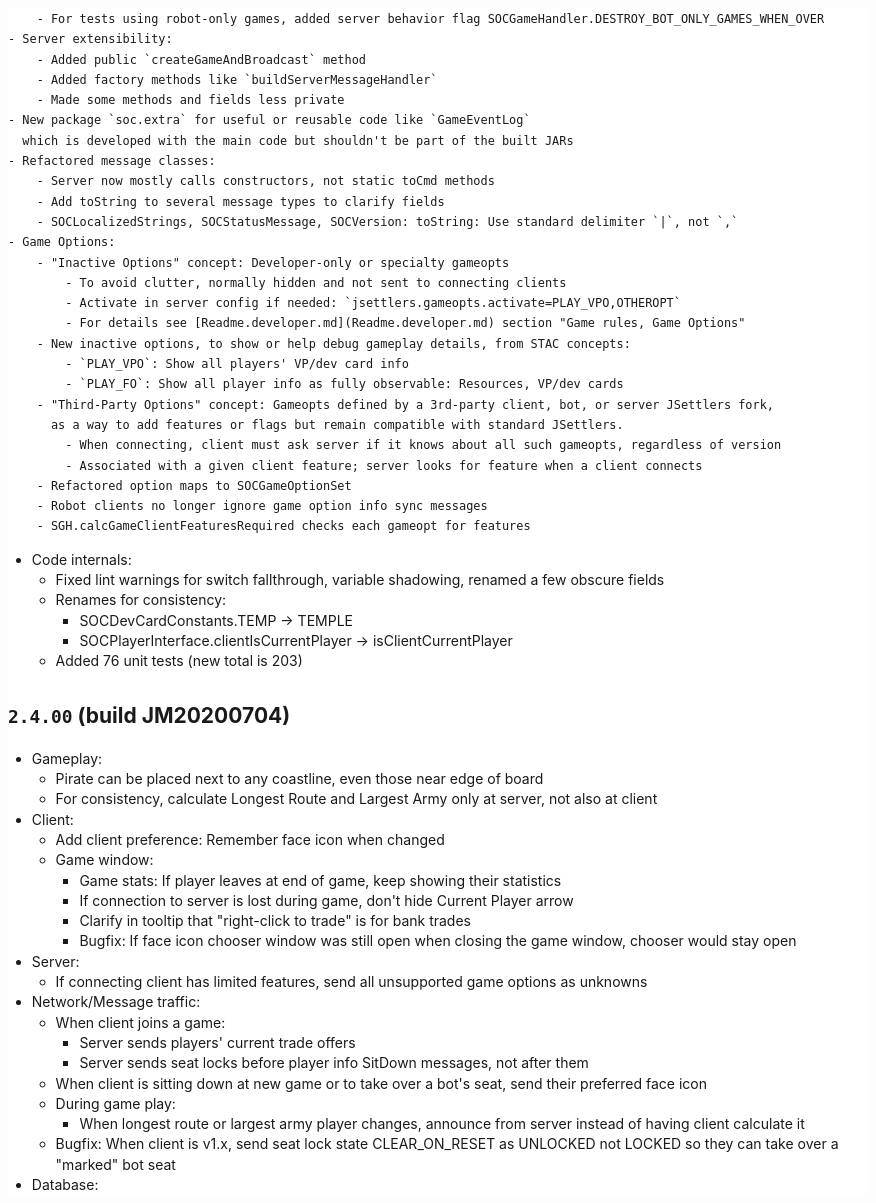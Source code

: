 	    - For tests using robot-only games, added server behavior flag SOCGameHandler.DESTROY_BOT_ONLY_GAMES_WHEN_OVER
	- Server extensibility:
	    - Added public `createGameAndBroadcast` method
	    - Added factory methods like `buildServerMessageHandler`
	    - Made some methods and fields less private
	- New package `soc.extra` for useful or reusable code like `GameEventLog`
	  which is developed with the main code but shouldn't be part of the built JARs
	- Refactored message classes:
	    - Server now mostly calls constructors, not static toCmd methods
	    - Add toString to several message types to clarify fields
	    - SOCLocalizedStrings, SOCStatusMessage, SOCVersion: toString: Use standard delimiter `|`, not `,`
	- Game Options:
	    - "Inactive Options" concept: Developer-only or specialty gameopts
	        - To avoid clutter, normally hidden and not sent to connecting clients
	        - Activate in server config if needed: `jsettlers.gameopts.activate=PLAY_VPO,OTHEROPT`
	        - For details see [Readme.developer.md](Readme.developer.md) section "Game rules, Game Options"
	    - New inactive options, to show or help debug gameplay details, from STAC concepts:
	        - `PLAY_VPO`: Show all players' VP/dev card info
	        - `PLAY_FO`: Show all player info as fully observable: Resources, VP/dev cards
	    - "Third-Party Options" concept: Gameopts defined by a 3rd-party client, bot, or server JSettlers fork,
	      as a way to add features or flags but remain compatible with standard JSettlers.
	        - When connecting, client must ask server if it knows about all such gameopts, regardless of version
	        - Associated with a given client feature; server looks for feature when a client connects
	    - Refactored option maps to SOCGameOptionSet
	    - Robot clients no longer ignore game option info sync messages
	    - SGH.calcGameClientFeaturesRequired checks each gameopt for features
- Code internals:
	- Fixed lint warnings for switch fallthrough, variable shadowing, renamed a few obscure fields
	- Renames for consistency:
	    - SOCDevCardConstants.TEMP -> TEMPLE
	    - SOCPlayerInterface.clientIsCurrentPlayer -> isClientCurrentPlayer
	- Added 76 unit tests (new total is 203)


## `2.4.00` (build JM20200704)
- Gameplay:
	- Pirate can be placed next to any coastline, even those near edge of board
	- For consistency, calculate Longest Route and Largest Army only at server, not also at client
- Client:
	- Add client preference: Remember face icon when changed
	- Game window:
	  - Game stats: If player leaves at end of game, keep showing their statistics
	  - If connection to server is lost during game, don't hide Current Player arrow
	  - Clarify in tooltip that "right-click to trade" is for bank trades
	  - Bugfix: If face icon chooser window was still open when closing the game window, chooser would stay open
- Server:
	- If connecting client has limited features, send all unsupported game options as unknowns
- Network/Message traffic:
	- When client joins a game:
	  - Server sends players' current trade offers
	  - Server sends seat locks before player info SitDown messages, not after them
	- When client is sitting down at new game or to take over a bot's seat, send their preferred face icon
	- During game play:
	  - When longest route or largest army player changes, announce from server instead of having client calculate it
	- Bugfix: When client is v1.x, send seat lock state CLEAR_ON_RESET as UNLOCKED not LOCKED
	  so they can take over a "marked" bot seat
- Database:
